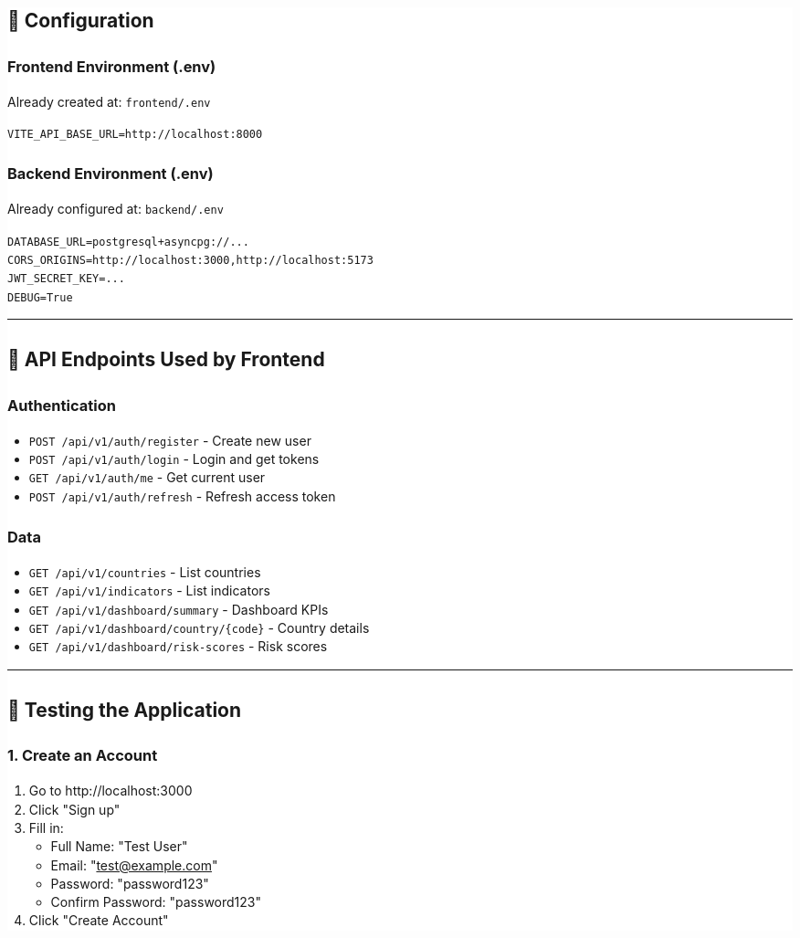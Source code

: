 
## 🔧 Configuration

### Frontend Environment (.env)

Already created at: `frontend/.env`

```env
VITE_API_BASE_URL=http://localhost:8000
```

### Backend Environment (.env)

Already configured at: `backend/.env`

```env
DATABASE_URL=postgresql+asyncpg://...
CORS_ORIGINS=http://localhost:3000,http://localhost:5173
JWT_SECRET_KEY=...
DEBUG=True
```

---

## 📡 API Endpoints Used by Frontend

### Authentication

- `POST /api/v1/auth/register` - Create new user
- `POST /api/v1/auth/login` - Login and get tokens
- `GET /api/v1/auth/me` - Get current user
- `POST /api/v1/auth/refresh` - Refresh access token

### Data

- `GET /api/v1/countries` - List countries
- `GET /api/v1/indicators` - List indicators
- `GET /api/v1/dashboard/summary` - Dashboard KPIs
- `GET /api/v1/dashboard/country/{code}` - Country details
- `GET /api/v1/dashboard/risk-scores` - Risk scores

---

## 🎯 Testing the Application

### 1. Create an Account

1. Go to http://localhost:3000
2. Click "Sign up"
3. Fill in:
   - Full Name: "Test User"
   - Email: "test@example.com"
   - Password: "password123"
   - Confirm Password: "password123"
4. Click "Create Account"
